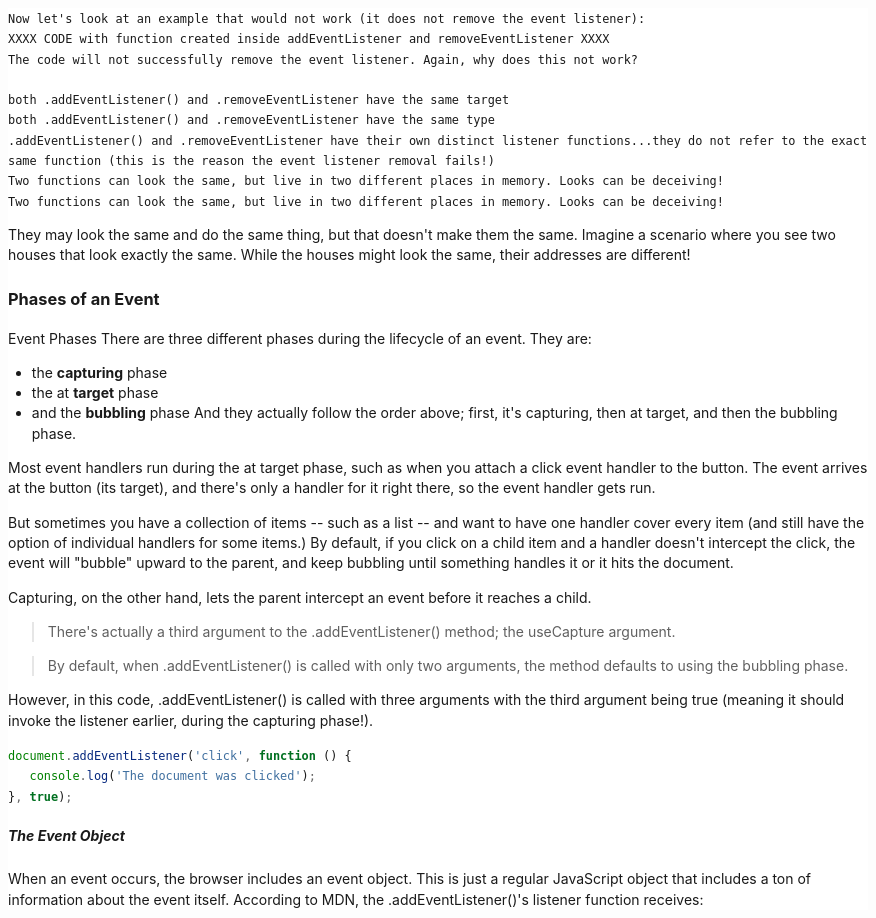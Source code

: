 
```
Now let's look at an example that would not work (it does not remove the event listener): 
XXXX CODE with function created inside addEventListener and removeEventListener XXXX 
The code will not successfully remove the event listener. Again, why does this not work?

both .addEventListener() and .removeEventListener have the same target
both .addEventListener() and .removeEventListener have the same type
.addEventListener() and .removeEventListener have their own distinct listener functions...they do not refer to the exact same function (this is the reason the event listener removal fails!)
Two functions can look the same, but live in two different places in memory. Looks can be deceiving!
Two functions can look the same, but live in two different places in memory. Looks can be deceiving!
```

They may look the same and do the same thing, but that doesn't make them the same. Imagine a scenario where you see two houses that look exactly the same. While the houses might look the same, their addresses are different! 

### Phases of an Event 
Event Phases
There are three different phases during the lifecycle of an event. They are:

- the **capturing** phase
- the at **target** phase
- and the **bubbling** phase
And they actually follow the order above; first, it's capturing, then at target, and then the bubbling phase.

Most event handlers run during the at target phase, such as when you attach a click event handler to the button. The event arrives at the button (its target), and there's only a handler for it right there, so the event handler gets run.

But sometimes you have a collection of items -- such as a list -- and want to have one handler cover every item (and still have the option of individual handlers for some items.) By default, if you click on a child item and a handler doesn't intercept the click, the event will "bubble" upward to the parent, and keep bubbling until something handles it or it hits the document.

Capturing, on the other hand, lets the parent intercept an event before it reaches a child.

> There's actually a third argument to the .addEventListener() method; the useCapture argument. 

> By default, when .addEventListener() is called with only two arguments, the method defaults to using the bubbling phase. 

However, in this code, .addEventListener() is called with three arguments with the third argument being true (meaning it should invoke the listener earlier, during the capturing phase!).
```js
document.addEventListener('click', function () {
   console.log('The document was clicked');
}, true);
``` 

##### The Event Object 
When an event occurs, the browser includes an event object. This is just a regular JavaScript object that includes a ton of information about the event itself. According to MDN, the .addEventListener()'s listener function receives:

